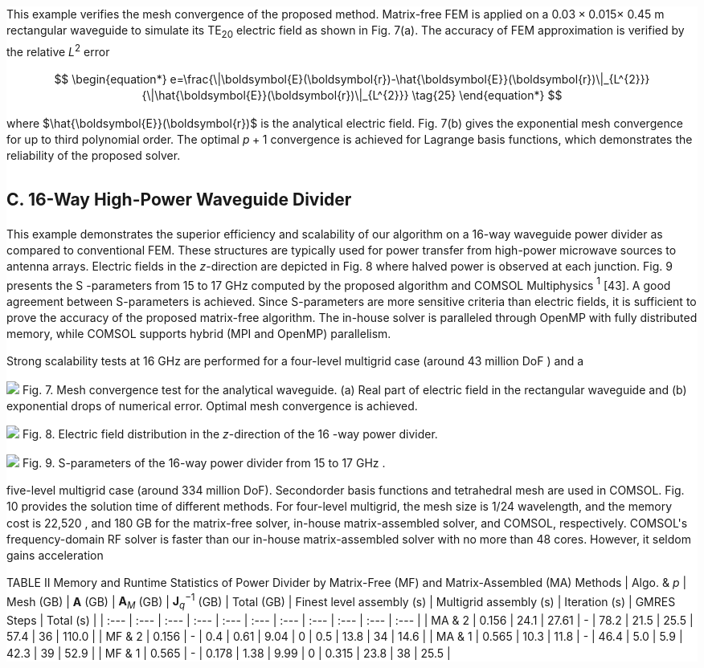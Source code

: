 This example verifies the mesh convergence of the proposed method. Matrix-free FEM is applied on a $0.03 \times 0.015 \times$ 0.45 m rectangular waveguide to simulate its $\mathrm{TE}_{20}$ electric field as shown in Fig. 7(a). The accuracy of FEM approximation is verified by the relative $L^{2}$ error

$$
\begin{equation*}
e=\frac{\|\boldsymbol{E}(\boldsymbol{r})-\hat{\boldsymbol{E}}(\boldsymbol{r})\|_{L^{2}}}{\|\hat{\boldsymbol{E}}(\boldsymbol{r})\|_{L^{2}}} \tag{25}
\end{equation*}
$$

where $\hat{\boldsymbol{E}}(\boldsymbol{r})$ is the analytical electric field. Fig. 7(b) gives the exponential mesh convergence for up to third polynomial order. The optimal $p+1$ convergence is achieved for Lagrange basis functions, which demonstrates the reliability of the proposed solver.

## C. 16-Way High-Power Waveguide Divider

This example demonstrates the superior efficiency and scalability of our algorithm on a 16-way waveguide power divider as compared to conventional FEM. These structures are typically used for power transfer from high-power microwave sources to antenna arrays. Electric fields in the $z$-direction are depicted in Fig. 8 where halved power is observed at each junction. Fig. 9 presents the S -parameters from 15 to 17 GHz computed by the proposed algorithm and COMSOL Multiphysics ${ }^{1}$ [43]. A good agreement between S-parameters is achieved. Since S-parameters are more sensitive criteria than electric fields, it is sufficient to prove the accuracy of the proposed matrix-free algorithm. The in-house solver is paralleled through OpenMP with fully distributed memory, while COMSOL supports hybrid (MPI and OpenMP) parallelism.

Strong scalability tests at 16 GHz are performed for a four-level multigrid case (around 43 million DoF ) and a

![](https://cdn.mathpix.com/cropped/2025_09_10_ca73905fcc086da7bde3g-07.jpg?height=747&width=858&top_left_y=178&top_left_x=1086)
Fig. 7. Mesh convergence test for the analytical waveguide. (a) Real part of electric field in the rectangular waveguide and (b) exponential drops of numerical error. Optimal mesh convergence is achieved.

![](https://cdn.mathpix.com/cropped/2025_09_10_ca73905fcc086da7bde3g-07.jpg?height=266&width=866&top_left_y=1073&top_left_x=1081)
Fig. 8. Electric field distribution in the $z$-direction of the 16 -way power divider.

![](https://cdn.mathpix.com/cropped/2025_09_10_ca73905fcc086da7bde3g-07.jpg?height=627&width=871&top_left_y=1466&top_left_x=1086)
Fig. 9. S-parameters of the 16-way power divider from 15 to 17 GHz .

five-level multigrid case (around 334 million DoF). Secondorder basis functions and tetrahedral mesh are used in COMSOL. Fig. 10 provides the solution time of different methods. For four-level multigrid, the mesh size is $1 / 24$ wavelength, and the memory cost is 22,520 , and 180 GB for the matrix-free solver, in-house matrix-assembled solver, and COMSOL, respectively. COMSOL's frequency-domain RF solver is faster than our in-house matrix-assembled solver with no more than 48 cores. However, it seldom gains acceleration

TABLE II
Memory and Runtime Statistics of Power Divider by Matrix-Free (MF) and Matrix-Assembled (MA) Methods
| Algo. \& $p$ | Mesh (GB) | $\boldsymbol{A}$ (GB) | $\boldsymbol{A}_{M}$ (GB) | $\boldsymbol{J}_{q}^{-1}$ (GB) | Total (GB) | Finest level assembly (s) | Multigrid assembly (s) | Iteration (s) | GMRES Steps | Total (s) |
| :--- | :--- | :--- | :--- | :--- | :--- | :--- | :--- | :--- | :--- | :--- |
| MA \& 2 | 0.156 | 24.1 | 27.61 | - | 78.2 | 21.5 | 25.5 | 57.4 | 36 | 110.0 |
| MF \& 2 | 0.156 | - | 0.4 | 0.61 | 9.04 | 0 | 0.5 | 13.8 | 34 | 14.6 |
| MA \& 1 | 0.565 | 10.3 | 11.8 | - | 46.4 | 5.0 | 5.9 | 42.3 | 39 | 52.9 |
| MF \& 1 | 0.565 | - | 0.178 | 1.38 | 9.99 | 0 | 0.315 | 23.8 | 38 | 25.5 |


[^0]:    Manuscript received 3 July 2023; revised 9 January 2024; accepted 24 January 2024. Date of publication 6 February 2024; date of current version 7 March 2024. This work was supported in part by the National Key Research and Development Program of China under Grant 2023YFB3905003; in part by the National Natural Science Foundation of China under Grant 62071418, Grant 61931007, and Grant 92066105; and in part by the Zhejiang Provincial Natural Science Foundation of China under Grant LDT23F04014F01. (Corresponding authors: Qiwei Zhan; Wen-Yan Yin.)
[^1]:    ${ }^{1}$ Registered trademark.